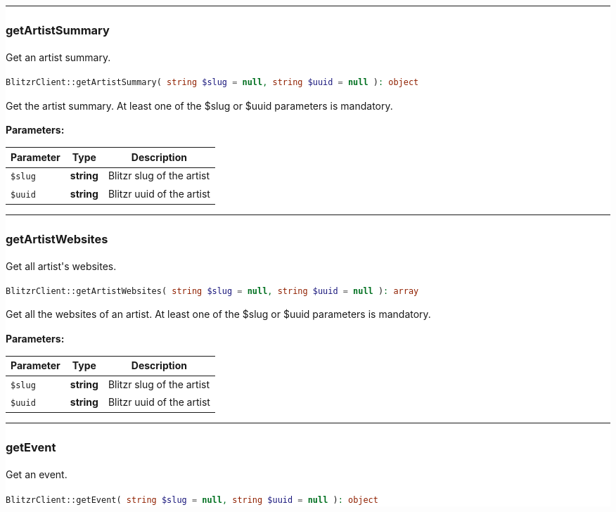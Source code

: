 


---


### getArtistSummary

Get an artist summary.

```php
BlitzrClient::getArtistSummary( string $slug = null, string $uuid = null ): object
```

Get the artist summary. At least one of the $slug or $uuid parameters is mandatory.


**Parameters:**

| Parameter | Type | Description |
|-----------|------|-------------|
| `$slug` | **string** | Blitzr slug of the artist |
| `$uuid` | **string** | Blitzr uuid of the artist |




---


### getArtistWebsites

Get all artist's websites.

```php
BlitzrClient::getArtistWebsites( string $slug = null, string $uuid = null ): array
```

Get all the websites of an artist. At least one of the $slug or $uuid parameters is mandatory.


**Parameters:**

| Parameter | Type | Description |
|-----------|------|-------------|
| `$slug` | **string** | Blitzr slug of the artist |
| `$uuid` | **string** | Blitzr uuid of the artist |




---


### getEvent

Get an event.

```php
BlitzrClient::getEvent( string $slug = null, string $uuid = null ): object
```
